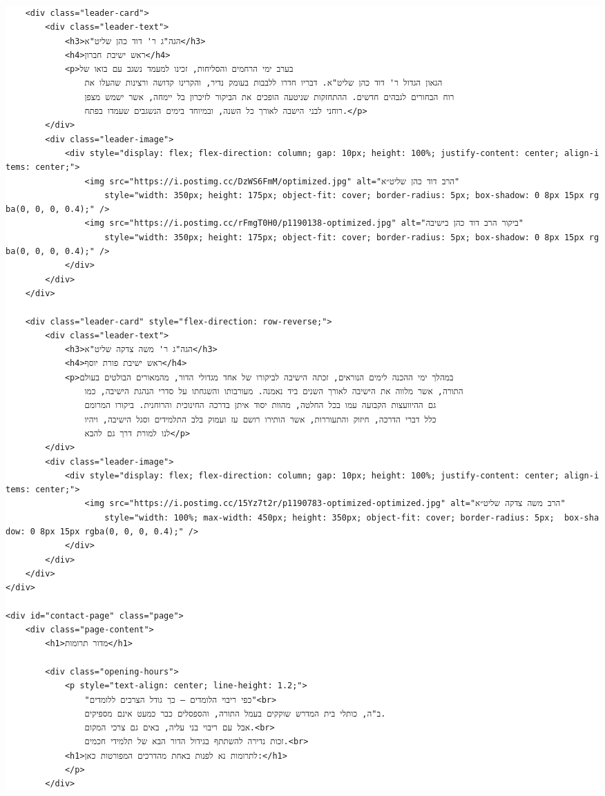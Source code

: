         <div class="leader-card">
            <div class="leader-text">
                <h3>הגה"ג ר' דוד כהן שליט"א</h3>
                <h4>ראש ישיבת חברון</h4>
                <p>בערב ימי הרחמים והסליחות, זכינו למעמד נשגב עם בואו של
                    הגאון הגדול ר' דוד כהן שליט"א. דבריו חדרו ללבבות בעומק נדיר, והקרינו קדושה ורצינות שהעלו את
                    רוח הבחורים לגבהים חדשים. ההתחזקות שניטעה הופכים את הביקור לזיכרון בל יימחה, אשר ישמש מצפן
                    רוחני לבני הישבה לאורך כל השנה, ובמיוחד בימים הנשגבים שעמדו בפתח.</p>
            </div>
            <div class="leader-image">
                <div style="display: flex; flex-direction: column; gap: 10px; height: 100%; justify-content: center; align-items: center;">
                    <img src="https://i.postimg.cc/DzWS6FmM/optimized.jpg" alt="הרב דוד כהן שליט״א"
                        style="width: 350px; height: 175px; object-fit: cover; border-radius: 5px; box-shadow: 0 8px 15px rgba(0, 0, 0, 0.4);" />
                    <img src="https://i.postimg.cc/rFmgT0H0/p1190138-optimized.jpg" alt="ביקור הרב דוד כהן בישיבה"
                        style="width: 350px; height: 175px; object-fit: cover; border-radius: 5px; box-shadow: 0 8px 15px rgba(0, 0, 0, 0.4);" />
                </div>
            </div>
        </div>
        
        <div class="leader-card" style="flex-direction: row-reverse;">
            <div class="leader-text">
                <h3>הגה"ג ר' משה צדקה שליט"א</h3>
                <h4>ראש ישיבת פורת יוסף</h4>
                <p>במהלך ימי ההכנה לימים הנוראים, זכתה הישיבה לביקורו של אחד מגדולי הדור, מהמאורים הבולטים בעולם
                    התורה, אשר מלווה את הישיבה לאורך השנים ביד נאמנה. מעורבותו והשגחתו על סדרי הנהגת הישיבה, כמו
                    גם ההיוועצות הקבועה עמו בכל החלטה, מהוות יסוד איתן בדרכה החינוכית והרוחנית. ביקורו המרומם
                    כלל דברי הדרכה, חיזוק והתעוררות, אשר הותירו רושם עז ועמוק בלב התלמידים וסגל הישיבה, ויהיו
                    לנו למורת דרך גם להבא</p>
            </div>
            <div class="leader-image">
                <div style="display: flex; flex-direction: column; gap: 10px; height: 100%; justify-content: center; align-items: center;">
                    <img src="https://i.postimg.cc/15Yz7t2r/p1190783-optimized-optimized.jpg" alt="הרב משה צדקה שליט״א"
                        style="width: 100%; max-width: 450px; height: 350px; object-fit: cover; border-radius: 5px;  box-shadow: 0 8px 15px rgba(0, 0, 0, 0.4);" />
                </div>
            </div>
        </div>
    </div>

    <div id="contact-page" class="page">
        <div class="page-content">
            <h1>מדור תרומות</h1>

            <div class="opening-hours">
                <p style="text-align: center; line-height: 1.2;">
                    "כפי ריבוי הלומדים – כך גודל הצרכים ללומדים"<br>
                    ב"ה, כותלי בית המדרש שוקקים בעמל התורה, והספסלים כבר כמעט אינם מספיקים.
                    אבל עם ריבוי בני עליה, באים גם צרכי המקום.<br>
                    זכות נדירה להשתתף בגידול הדור הבא של תלמידי חכמים.<br>
                <h1>לתרומות נא לפנות באחת מהדרכים המפורטות כאן:</h1>
                </p>
            </div>
